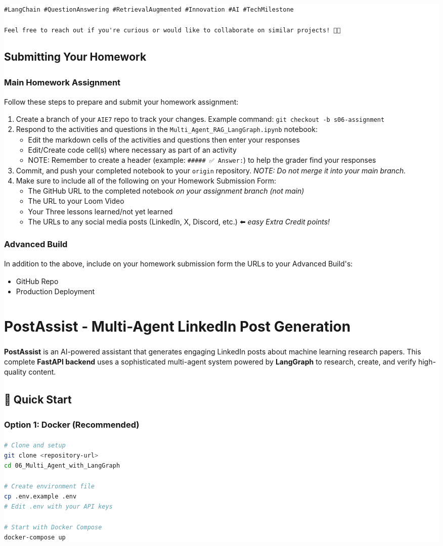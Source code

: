 ```
#LangChain #QuestionAnswering #RetrievalAugmented #Innovation #AI #TechMilestone

Feel free to reach out if you're curious or would like to collaborate on similar projects! 🤝🔥
```

## Submitting Your Homework

### Main Homework Assignment

Follow these steps to prepare and submit your homework assignment:
1. Create a branch of your `AIE7` repo to track your changes. Example command: `git checkout -b s06-assignment`
2. Respond to the activities and questions in the `Multi_Agent_RAG_LangGraph.ipynb` notebook:
    + Edit the markdown cells of the activities and questions then enter your responses
    + Edit/Create code cell(s) where necessary as part of an activity
    + NOTE: Remember to create a header (example: `##### ✅ Answer:`) to help the grader find your responses
3. Commit, and push your completed notebook to your `origin` repository. _NOTE: Do not merge it into your main branch._
4. Make sure to include all of the following on your Homework Submission Form:
    + The GitHub URL to the completed notebook _on your assignment branch (not main)_
    + The URL to your Loom Video
    + Your Three lessons learned/not yet learned
    + The URLs to any social media posts (LinkedIn, X, Discord, etc.) ⬅️ _easy Extra Credit points!_

### Advanced Build
In addition to the above, include on your homework submission form the URLs to your Advanced Build's:
+ GitHub Repo
+ Production Deployment

# PostAssist - Multi-Agent LinkedIn Post Generation

**PostAssist** is an AI-powered assistant that generates engaging LinkedIn posts about machine learning research papers. This complete **FastAPI backend** uses a sophisticated multi-agent system powered by **LangGraph** to research, create, and verify high-quality content.

## 🚀 Quick Start

### Option 1: Docker (Recommended)

```bash
# Clone and setup
git clone <repository-url>
cd 06_Multi_Agent_with_LangGraph

# Create environment file
cp .env.example .env
# Edit .env with your API keys

# Start with Docker Compose
docker-compose up
```
